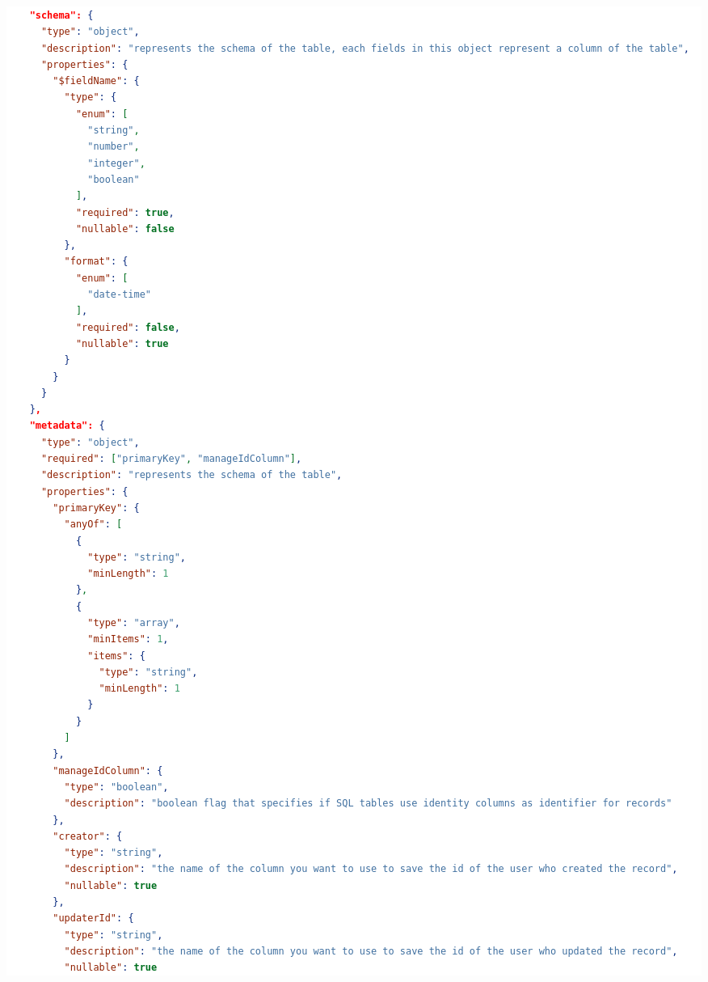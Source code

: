 ```json
    "schema": {
      "type": "object",
      "description": "represents the schema of the table, each fields in this object represent a column of the table",
      "properties": {
        "$fieldName": {
          "type": {
            "enum": [
              "string",
              "number",
              "integer",
              "boolean"
            ],
            "required": true,
            "nullable": false
          },
          "format": {
            "enum": [
              "date-time"
            ],
            "required": false,
            "nullable": true
          }
        }
      }
    },
    "metadata": {
      "type": "object",
      "required": ["primaryKey", "manageIdColumn"],
      "description": "represents the schema of the table",
      "properties": {
        "primaryKey": {
          "anyOf": [
            {
              "type": "string",
              "minLength": 1
            },
            {
              "type": "array",
              "minItems": 1,
              "items": {
                "type": "string",
                "minLength": 1
              }
            }
          ]
        },
        "manageIdColumn": {
          "type": "boolean",
          "description": "boolean flag that specifies if SQL tables use identity columns as identifier for records"
        },
        "creator": {
          "type": "string",
          "description": "the name of the column you want to use to save the id of the user who created the record",
          "nullable": true
        },
        "updaterId": {
          "type": "string",
          "description": "the name of the column you want to use to save the id of the user who updated the record",
          "nullable": true
```